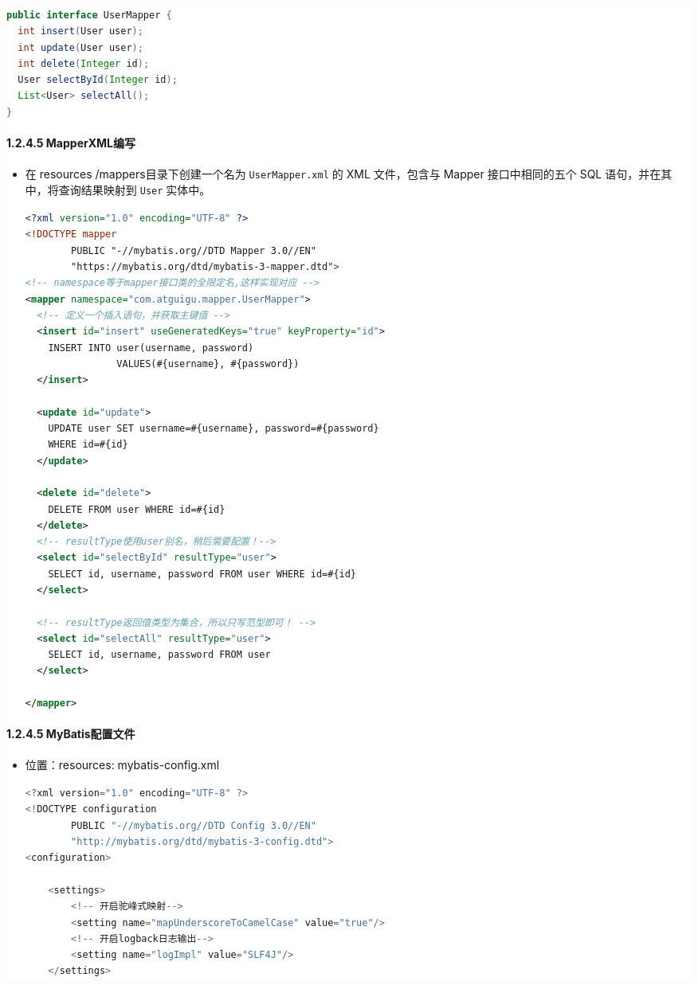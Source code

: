   ```java
  public interface UserMapper {
    int insert(User user);
    int update(User user);
    int delete(Integer id);
    User selectById(Integer id);
    List<User> selectAll();
  }
  ```

#### 1.2.4.5 MapperXML编写

- 在 resources /mappers目录下创建一个名为 `UserMapper.xml` 的 XML 文件，包含与 Mapper 接口中相同的五个 SQL 语句，并在其中，将查询结果映射到 `User` 实体中。

  ```xml
  <?xml version="1.0" encoding="UTF-8" ?>
  <!DOCTYPE mapper
          PUBLIC "-//mybatis.org//DTD Mapper 3.0//EN"
          "https://mybatis.org/dtd/mybatis-3-mapper.dtd">
  <!-- namespace等于mapper接口类的全限定名,这样实现对应 -->
  <mapper namespace="com.atguigu.mapper.UserMapper">
    <!-- 定义一个插入语句，并获取主键值 -->
    <insert id="insert" useGeneratedKeys="true" keyProperty="id">
      INSERT INTO user(username, password)
                  VALUES(#{username}, #{password})
    </insert>
    
    <update id="update">
      UPDATE user SET username=#{username}, password=#{password}
      WHERE id=#{id}
    </update>
    
    <delete id="delete">
      DELETE FROM user WHERE id=#{id}
    </delete>
    <!-- resultType使用user别名，稍后需要配置！-->
    <select id="selectById" resultType="user">
      SELECT id, username, password FROM user WHERE id=#{id}
    </select>
    
    <!-- resultType返回值类型为集合，所以只写范型即可！ -->
    <select id="selectAll" resultType="user">
      SELECT id, username, password FROM user
    </select>
    
  </mapper>
  ```

#### 1.2.4.5 MyBatis配置文件

- 位置：resources: mybatis-config.xml

  ```java
  <?xml version="1.0" encoding="UTF-8" ?>
  <!DOCTYPE configuration
          PUBLIC "-//mybatis.org//DTD Config 3.0//EN"
          "http://mybatis.org/dtd/mybatis-3-config.dtd">
  <configuration>
  
      <settings>
          <!-- 开启驼峰式映射-->
          <setting name="mapUnderscoreToCamelCase" value="true"/>
          <!-- 开启logback日志输出-->
          <setting name="logImpl" value="SLF4J"/>
      </settings>
  ```